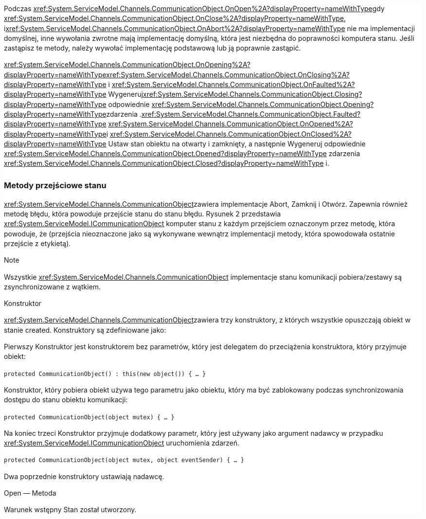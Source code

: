  Podczas <xref:System.ServiceModel.Channels.CommunicationObject.OnOpen%2A?displayProperty=nameWithType>gdy <xref:System.ServiceModel.Channels.CommunicationObject.OnClose%2A?displayProperty=nameWithType>, i<xref:System.ServiceModel.Channels.CommunicationObject.OnAbort%2A?displayProperty=nameWithType> nie ma implementacji domyślnej, inne wywołania zwrotne mają implementację domyślną, która jest niezbędna do poprawności komputera stanu. Jeśli zastąpisz te metody, należy wywołać implementację podstawową lub ją poprawnie zastąpić.  
  
 <xref:System.ServiceModel.Channels.CommunicationObject.OnOpening%2A?displayProperty=nameWithType><xref:System.ServiceModel.Channels.CommunicationObject.OnClosing%2A?displayProperty=nameWithType> i <xref:System.ServiceModel.Channels.CommunicationObject.OnFaulted%2A?displayProperty=nameWithType> Wygeneruj<xref:System.ServiceModel.Channels.CommunicationObject.Closing?displayProperty=nameWithType> odpowiednie <xref:System.ServiceModel.Channels.CommunicationObject.Opening?displayProperty=nameWithType>zdarzenia .<xref:System.ServiceModel.Channels.CommunicationObject.Faulted?displayProperty=nameWithType> <xref:System.ServiceModel.Channels.CommunicationObject.OnOpened%2A?displayProperty=nameWithType>i <xref:System.ServiceModel.Channels.CommunicationObject.OnClosed%2A?displayProperty=nameWithType> Ustaw stan obiektu na otwarty i zamknięty, a następnie Wygeneruj odpowiednie <xref:System.ServiceModel.Channels.CommunicationObject.Opened?displayProperty=nameWithType> zdarzenia <xref:System.ServiceModel.Channels.CommunicationObject.Closed?displayProperty=nameWithType> i.  
  
### <a name="state-transition-methods"></a>Metody przejściowe stanu  
 <xref:System.ServiceModel.Channels.CommunicationObject>zawiera implementacje Abort, Zamknij i Otwórz. Zapewnia również metodę błędu, która powoduje przejście stanu do stanu błędu. Rysunek 2 przedstawia <xref:System.ServiceModel.ICommunicationObject> komputer stanu z każdym przejściem oznaczonym przez metodę, która powoduje, że (przejścia nieoznaczone jako są wykonywane wewnątrz implementacji metody, która spowodowała ostatnie przejście z etykietą).  
  
> [!NOTE]
>  Wszystkie <xref:System.ServiceModel.Channels.CommunicationObject> implementacje stanu komunikacji pobiera/zestawy są zsynchronizowane z wątkiem.  
  
 Konstruktor  
  
 <xref:System.ServiceModel.Channels.CommunicationObject>zawiera trzy konstruktory, z których wszystkie opuszczają obiekt w stanie created. Konstruktory są zdefiniowane jako:  
  
 Pierwszy Konstruktor jest konstruktorem bez parametrów, który jest delegatem do przeciążenia konstruktora, który przyjmuje obiekt:  
  
 `protected CommunicationObject() : this(new object()) { … }`  
  
 Konstruktor, który pobiera obiekt używa tego parametru jako obiektu, który ma być zablokowany podczas synchronizowania dostępu do stanu obiektu komunikacji:  
  
 `protected CommunicationObject(object mutex) { … }`  
  
 Na koniec trzeci Konstruktor przyjmuje dodatkowy parametr, który jest używany jako argument nadawcy w przypadku <xref:System.ServiceModel.ICommunicationObject> uruchomienia zdarzeń.  
  
 `protected CommunicationObject(object mutex, object eventSender) { … }`  
  
 Dwa poprzednie konstruktory ustawiają nadawcę.  
  
 Open — Metoda  
  
 Warunek wstępny Stan został utworzony.  
  